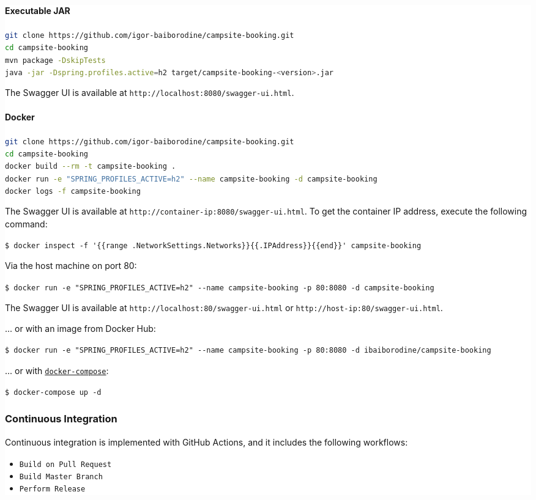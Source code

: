 #### Executable JAR
```bash
git clone https://github.com/igor-baiborodine/campsite-booking.git
cd campsite-booking
mvn package -DskipTests
java -jar -Dspring.profiles.active=h2 target/campsite-booking-<version>.jar
```
The Swagger UI is available at `http://localhost:8080/swagger-ui.html`.

#### Docker
```bash
git clone https://github.com/igor-baiborodine/campsite-booking.git
cd campsite-booking
docker build --rm -t campsite-booking .
docker run -e "SPRING_PROFILES_ACTIVE=h2" --name campsite-booking -d campsite-booking
docker logs -f campsite-booking 
```
The Swagger UI is available at `http://container-ip:8080/swagger-ui.html`. To get the container IP address, execute the following command:
```console
$ docker inspect -f '{{range .NetworkSettings.Networks}}{{.IPAddress}}{{end}}' campsite-booking
```
Via the host machine on port 80:
```console
$ docker run -e "SPRING_PROFILES_ACTIVE=h2" --name campsite-booking -p 80:8080 -d campsite-booking
```
The Swagger UI is available at `http://localhost:80/swagger-ui.html` or `http://host-ip:80/swagger-ui.html`.

... or with an image from Docker Hub:
```console
$ docker run -e "SPRING_PROFILES_ACTIVE=h2" --name campsite-booking -p 80:8080 -d ibaiborodine/campsite-booking
```
... or with [`docker-compose`](https://github.com/docker/compose):
```console
$ docker-compose up -d
```

### Continuous Integration
Continuous integration is implemented with GitHub Actions, and it includes the following workflows: 
* `Build on Pull Request`
* `Build Master Branch`
* `Perform Release` 